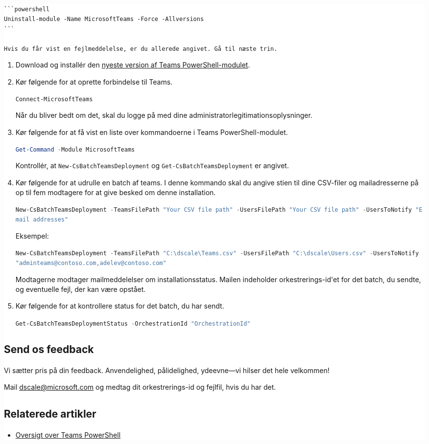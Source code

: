     ```powershell
    Uninstall-module -Name MicrosoftTeams -Force -Allversions
    ```

    Hvis du får vist en fejlmeddelelse, er du allerede angivet. Gå til næste trin.
1. Download og installér den [nyeste version af Teams PowerShell-modulet](https://www.powershellgallery.com/packages/MicrosoftTeams).

1. Kør følgende for at oprette forbindelse til Teams.

    ```powershell
    Connect-MicrosoftTeams
    ```

    Når du bliver bedt om det, skal du logge på med dine administratorlegitimationsoplysninger.

1. Kør følgende for at få vist en liste over kommandoerne i Teams PowerShell-modulet.

    ```powershell
    Get-Command -Module MicrosoftTeams
    ```

    Kontrollér, at ```New-CsBatchTeamsDeployment``` og ```Get-CsBatchTeamsDeployment``` er angivet.

1. Kør følgende for at udrulle en batch af teams. I denne kommando skal du angive stien til dine CSV-filer og mailadresserne på op til fem modtagere for at give besked om denne installation.

    ```powershell
    New-CsBatchTeamsDeployment -TeamsFilePath "Your CSV file path" -UsersFilePath "Your CSV file path" -UsersToNotify "Email addresses" 
    ```

    Eksempel:

    ```powershell
    New-CsBatchTeamsDeployment -TeamsFilePath "C:\dscale\Teams.csv" -UsersFilePath "C:\dscale\Users.csv" -UsersToNotify "adminteams@contoso.com,adelev@contoso.com"
    ```

    Modtagerne modtager mailmeddelelser om installationsstatus. Mailen indeholder orkestrerings-id'et for det batch, du sendte, og eventuelle fejl, der kan være opstået.

1. Kør følgende for at kontrollere status for det batch, du har sendt.

    ```powershell
    Get-CsBatchTeamsDeploymentStatus -OrchestrationId "OrchestrationId"
    ```

## <a name="send-us-feedback"></a>Send os feedback

Vi sætter pris på din feedback. Anvendelighed, pålidelighed, ydeevne&mdash;vi hilser det hele velkommen!

Mail [dscale@microsoft.com](mailto:dscale@microsoft.com) og medtag dit orkestrerings-id og fejlfil, hvis du har det.

## <a name="related-articles"></a>Relaterede artikler

- [Oversigt over Teams PowerShell](/microsoftteams/teams-powershell-overview)
